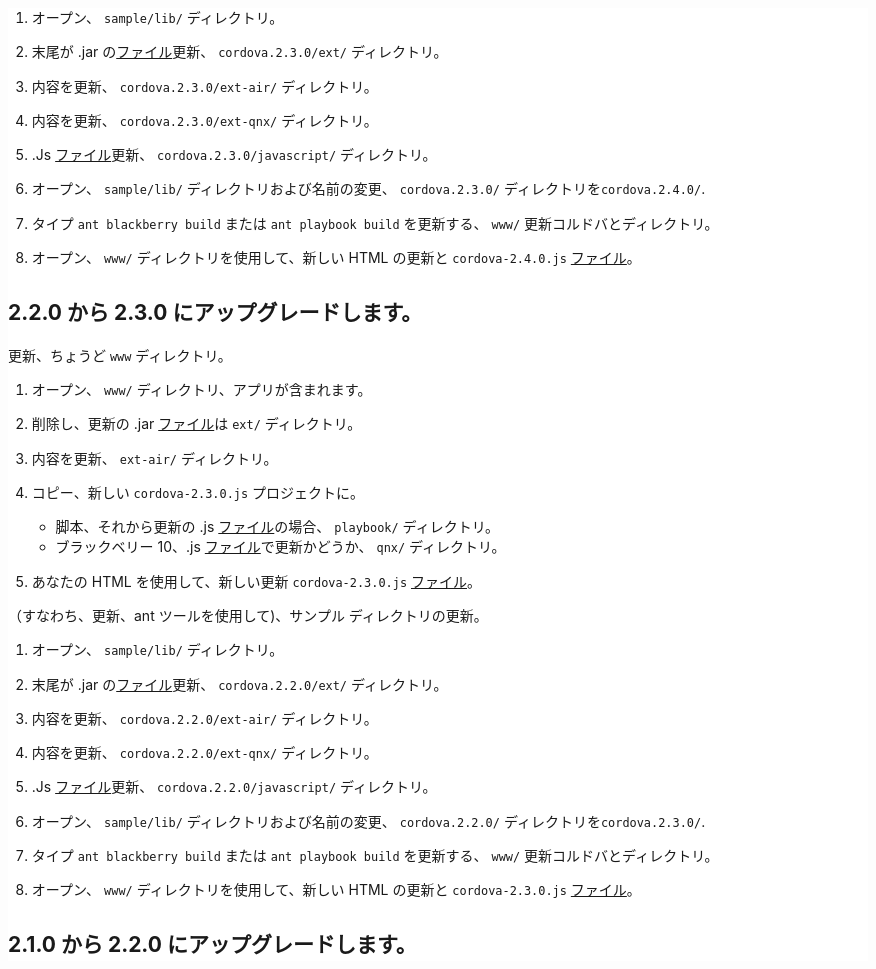 1.  オープン、 `sample/lib/` ディレクトリ。

2.  末尾が .jar の<a href="../../../cordova/file/fileobj/fileobj.html">ファイル</a>更新、 `cordova.2.3.0/ext/` ディレクトリ。

3.  内容を更新、 `cordova.2.3.0/ext-air/` ディレクトリ。

4.  内容を更新、 `cordova.2.3.0/ext-qnx/` ディレクトリ。

5.  .Js <a href="../../../cordova/file/fileobj/fileobj.html">ファイル</a>更新、 `cordova.2.3.0/javascript/` ディレクトリ。

6.  オープン、 `sample/lib/` ディレクトリおよび名前の変更、 `cordova.2.3.0/` ディレクトリを`cordova.2.4.0/`.

7.  タイプ `ant blackberry build` または `ant playbook build` を更新する、 `www/` 更新コルドバとディレクトリ。

8.  オープン、 `www/` ディレクトリを使用して、新しい HTML の更新と `cordova-2.4.0.js` <a href="../../../cordova/file/fileobj/fileobj.html">ファイル</a>。

## 2.2.0 から 2.3.0 にアップグレードします。

更新、ちょうど `www` ディレクトリ。

1.  オープン、 `www/` ディレクトリ、アプリが含まれます。

2.  削除し、更新の .jar <a href="../../../cordova/file/fileobj/fileobj.html">ファイル</a>は `ext/` ディレクトリ。

3.  内容を更新、 `ext-air/` ディレクトリ。

4.  コピー、新しい `cordova-2.3.0.js` プロジェクトに。
    
    *   脚本、それから更新の .js <a href="../../../cordova/file/fileobj/fileobj.html">ファイル</a>の場合、 `playbook/` ディレクトリ。
    *   ブラックベリー 10、.js <a href="../../../cordova/file/fileobj/fileobj.html">ファイル</a>で更新かどうか、 `qnx/` ディレクトリ。

5.  あなたの HTML を使用して、新しい更新 `cordova-2.3.0.js` <a href="../../../cordova/file/fileobj/fileobj.html">ファイル</a>。

（すなわち、更新、ant ツールを使用して)、サンプル ディレクトリの更新。

1.  オープン、 `sample/lib/` ディレクトリ。

2.  末尾が .jar の<a href="../../../cordova/file/fileobj/fileobj.html">ファイル</a>更新、 `cordova.2.2.0/ext/` ディレクトリ。

3.  内容を更新、 `cordova.2.2.0/ext-air/` ディレクトリ。

4.  内容を更新、 `cordova.2.2.0/ext-qnx/` ディレクトリ。

5.  .Js <a href="../../../cordova/file/fileobj/fileobj.html">ファイル</a>更新、 `cordova.2.2.0/javascript/` ディレクトリ。

6.  オープン、 `sample/lib/` ディレクトリおよび名前の変更、 `cordova.2.2.0/` ディレクトリを`cordova.2.3.0/`.

7.  タイプ `ant blackberry build` または `ant playbook build` を更新する、 `www/` 更新コルドバとディレクトリ。

8.  オープン、 `www/` ディレクトリを使用して、新しい HTML の更新と `cordova-2.3.0.js` <a href="../../../cordova/file/fileobj/fileobj.html">ファイル</a>。

## 2.1.0 から 2.2.0 にアップグレードします。
